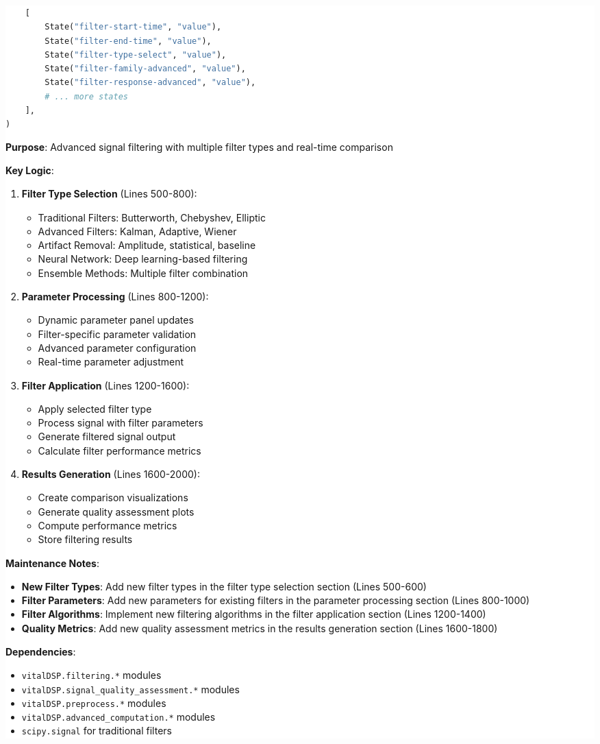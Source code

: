 ```python
    [
        State("filter-start-time", "value"),
        State("filter-end-time", "value"),
        State("filter-type-select", "value"),
        State("filter-family-advanced", "value"),
        State("filter-response-advanced", "value"),
        # ... more states
    ],
)
```

**Purpose**: Advanced signal filtering with multiple filter types and real-time comparison

**Key Logic**:
1. **Filter Type Selection** (Lines 500-800):
   - Traditional Filters: Butterworth, Chebyshev, Elliptic
   - Advanced Filters: Kalman, Adaptive, Wiener
   - Artifact Removal: Amplitude, statistical, baseline
   - Neural Network: Deep learning-based filtering
   - Ensemble Methods: Multiple filter combination

2. **Parameter Processing** (Lines 800-1200):
   - Dynamic parameter panel updates
   - Filter-specific parameter validation
   - Advanced parameter configuration
   - Real-time parameter adjustment

3. **Filter Application** (Lines 1200-1600):
   - Apply selected filter type
   - Process signal with filter parameters
   - Generate filtered signal output
   - Calculate filter performance metrics

4. **Results Generation** (Lines 1600-2000):
   - Create comparison visualizations
   - Generate quality assessment plots
   - Compute performance metrics
   - Store filtering results

**Maintenance Notes**:
- **New Filter Types**: Add new filter types in the filter type selection section (Lines 500-600)
- **Filter Parameters**: Add new parameters for existing filters in the parameter processing section (Lines 800-1000)
- **Filter Algorithms**: Implement new filtering algorithms in the filter application section (Lines 1200-1400)
- **Quality Metrics**: Add new quality assessment metrics in the results generation section (Lines 1600-1800)

**Dependencies**:
- `vitalDSP.filtering.*` modules
- `vitalDSP.signal_quality_assessment.*` modules
- `vitalDSP.preprocess.*` modules
- `vitalDSP.advanced_computation.*` modules
- `scipy.signal` for traditional filters

